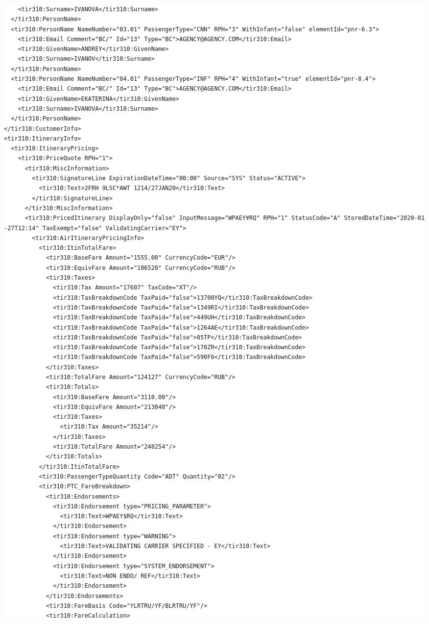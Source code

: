         <tir310:Surname>IVANOVA</tir310:Surname>
      </tir310:PersonName>
      <tir310:PersonName NameNumber="03.01" PassengerType="CNN" RPH="3" WithInfant="false" elementId="pnr-6.3">
        <tir310:Email Comment="BC/" Id="13" Type="BC">AGENCY@AGENCY.COM</tir310:Email>
        <tir310:GivenName>ANDREY</tir310:GivenName>
        <tir310:Surname>IVANOV</tir310:Surname>
      </tir310:PersonName>
      <tir310:PersonName NameNumber="04.01" PassengerType="INF" RPH="4" WithInfant="true" elementId="pnr-8.4">
        <tir310:Email Comment="BC/" Id="13" Type="BC">AGENCY@AGENCY.COM</tir310:Email>
        <tir310:GivenName>EKATERINA</tir310:GivenName>
        <tir310:Surname>IVANOVA</tir310:Surname>
      </tir310:PersonName>
    </tir310:CustomerInfo>
    <tir310:ItineraryInfo>
      <tir310:ItineraryPricing>
        <tir310:PriceQuote RPH="1">
          <tir310:MiscInformation>
            <tir310:SignatureLine ExpirationDateTime="00:00" Source="SYS" Status="ACTIVE">
              <tir310:Text>2FRH 9LSC*AWT 1214/27JAN20</tir310:Text>
            </tir310:SignatureLine>
          </tir310:MiscInformation>
          <tir310:PricedItinerary DisplayOnly="false" InputMessage="WPAEY¥RQ" RPH="1" StatusCode="A" StoredDateTime="2020-01-27T12:14" TaxExempt="false" ValidatingCarrier="EY">
            <tir310:AirItineraryPricingInfo>
              <tir310:ItinTotalFare>
                <tir310:BaseFare Amount="1555.00" CurrencyCode="EUR"/>
                <tir310:EquivFare Amount="106520" CurrencyCode="RUB"/>
                <tir310:Taxes>
                  <tir310:Tax Amount="17607" TaxCode="XT"/>
                  <tir310:TaxBreakdownCode TaxPaid="false">13700YQ</tir310:TaxBreakdownCode>
                  <tir310:TaxBreakdownCode TaxPaid="false">1349RI</tir310:TaxBreakdownCode>
                  <tir310:TaxBreakdownCode TaxPaid="false">449UH</tir310:TaxBreakdownCode>
                  <tir310:TaxBreakdownCode TaxPaid="false">1264AE</tir310:TaxBreakdownCode>
                  <tir310:TaxBreakdownCode TaxPaid="false">85TP</tir310:TaxBreakdownCode>
                  <tir310:TaxBreakdownCode TaxPaid="false">170ZR</tir310:TaxBreakdownCode>
                  <tir310:TaxBreakdownCode TaxPaid="false">590F6</tir310:TaxBreakdownCode>
                </tir310:Taxes>
                <tir310:TotalFare Amount="124127" CurrencyCode="RUB"/>
                <tir310:Totals>
                  <tir310:BaseFare Amount="3110.00"/>
                  <tir310:EquivFare Amount="213040"/>
                  <tir310:Taxes>
                    <tir310:Tax Amount="35214"/>
                  </tir310:Taxes>
                  <tir310:TotalFare Amount="248254"/>
                </tir310:Totals>
              </tir310:ItinTotalFare>
              <tir310:PassengerTypeQuantity Code="ADT" Quantity="02"/>
              <tir310:PTC_FareBreakdown>
                <tir310:Endorsements>
                  <tir310:Endorsement type="PRICING_PARAMETER">
                    <tir310:Text>WPAEY$RQ</tir310:Text>
                  </tir310:Endorsement>
                  <tir310:Endorsement type="WARNING">
                    <tir310:Text>VALIDATING CARRIER SPECIFIED - EY</tir310:Text>
                  </tir310:Endorsement>
                  <tir310:Endorsement type="SYSTEM_ENDORSEMENT">
                    <tir310:Text>NON ENDO/ REF</tir310:Text>
                  </tir310:Endorsement>
                </tir310:Endorsements>
                <tir310:FareBasis Code="YLRTRU/YF/BLRTRU/YF"/>
                <tir310:FareCalculation>